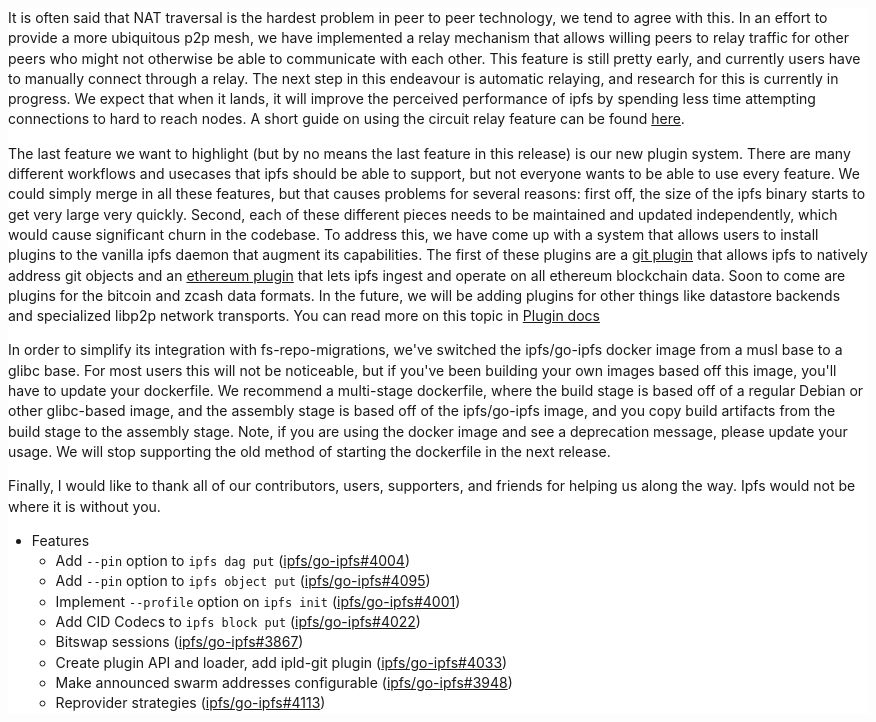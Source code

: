 It is often said that NAT traversal is the hardest problem in peer to peer
technology, we tend to agree with this. In an effort to provide a more
ubiquitous p2p mesh, we have implemented a relay mechanism that allows willing
peers to relay traffic for other peers who might not otherwise be able to
communicate with each other.  This feature is still pretty early, and currently
users have to manually connect through a relay. The next step in this endeavour
is automatic relaying, and research for this is currently in progress. We
expect that when it lands, it will improve the perceived performance of ipfs by
spending less time attempting connections to hard to reach nodes. A short guide
on using the circuit relay feature can be found
[here](https://github.com/Harold-the-Axeman/dacc-iam-filesystem/blob/master/docs/experimental-features.md#circuit-relay).

The last feature we want to highlight (but by no means the last feature in this
release) is our new plugin system. There are many different workflows and
usecases that ipfs should be able to support, but not everyone wants to be able
to use every feature. We could simply merge in all these features, but that
causes problems for several reasons: first off, the size of the ipfs binary
starts to get very large very quickly. Second, each of these different pieces
needs to be maintained and updated independently, which would cause significant
churn in the codebase. To address this, we have come up with a system that
allows users to install plugins to the vanilla ipfs daemon that augment its
capabilities. The first of these plugins are a [git
plugin](https://github.com/Harold-the-Axeman/dacc-iam-filesystem/blob/master/plugin/plugins/git/git.go)
that allows ipfs to natively address git objects and an [ethereum
plugin](https://github.com/ipfs/go-ipld-eth) that lets ipfs ingest and operate
on all ethereum blockchain data. Soon to come are plugins for the bitcoin and
zcash data formats. In the future, we will be adding plugins for other things
like datastore backends and specialized libp2p network transports.
You can read more on this topic in [Plugin docs](docs/plugins.md)

In order to simplify its integration with fs-repo-migrations, we've switched
the ipfs/go-ipfs docker image from a musl base to a glibc base. For most users
this will not be noticeable, but if you've been building your own images based
off this image, you'll have to update your dockerfile. We recommend a
multi-stage dockerfile, where the build stage is based off of a regular Debian or
other glibc-based image, and the assembly stage is based off of the ipfs/go-ipfs
image, and you copy build artifacts from the build stage to the assembly
stage. Note, if you are using the docker image and see a deprecation message,
please update your usage. We will stop supporting the old method of starting
the dockerfile in the next release.

Finally, I would like to thank all of our contributors, users, supporters, and
friends for helping us along the way. Ipfs would not be where it is without
you.


- Features
  - Add `--pin` option to `ipfs dag put` ([ipfs/go-ipfs#4004](https://github.com/Harold-the-Axeman/dacc-iam-filesystem/pull/4004))
  - Add `--pin` option to `ipfs object put` ([ipfs/go-ipfs#4095](https://github.com/Harold-the-Axeman/dacc-iam-filesystem/pull/4095))
  - Implement `--profile` option on `ipfs init` ([ipfs/go-ipfs#4001](https://github.com/Harold-the-Axeman/dacc-iam-filesystem/pull/4001))
  - Add CID Codecs to `ipfs block put` ([ipfs/go-ipfs#4022](https://github.com/Harold-the-Axeman/dacc-iam-filesystem/pull/4022))
  - Bitswap sessions ([ipfs/go-ipfs#3867](https://github.com/Harold-the-Axeman/dacc-iam-filesystem/pull/3867))
  - Create plugin API and loader, add ipld-git plugin ([ipfs/go-ipfs#4033](https://github.com/Harold-the-Axeman/dacc-iam-filesystem/pull/4033))
  - Make announced swarm addresses configurable ([ipfs/go-ipfs#3948](https://github.com/Harold-the-Axeman/dacc-iam-filesystem/pull/3948))
  - Reprovider strategies ([ipfs/go-ipfs#4113](https://github.com/Harold-the-Axeman/dacc-iam-filesystem/pull/4113))